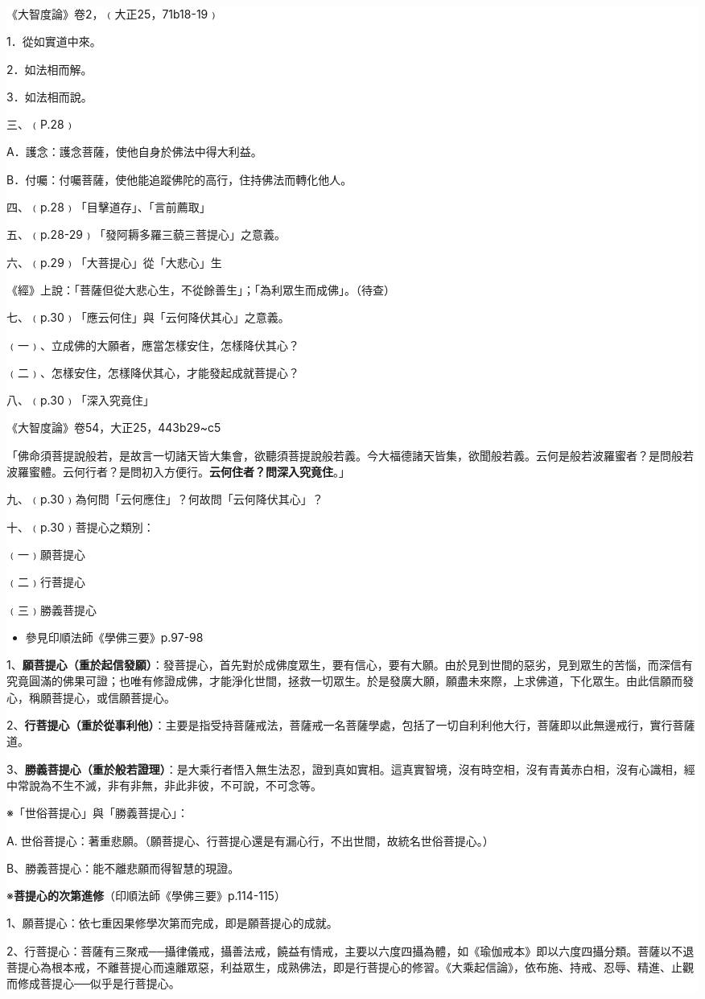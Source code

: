 《大智度論》卷2，﹙大正25，71b18-19﹚

1．從如實道中來。

2．如法相而解。

3．如法相而說。

三、﹙P.28﹚

A．護念：護念菩薩，使他自身於佛法中得大利益。

B．付囑：付囑菩薩，使他能追蹤佛陀的高行，住持佛法而轉化他人。

四、﹙p.28﹚「目擊道存」、「言前薦取」

五、﹙p.28-29﹚「發阿耨多羅三藐三菩提心」之意義。

六、﹙p.29﹚「大菩提心」從「大悲心」生

《經》上說：「菩薩但從大悲心生，不從餘善生」；「為利眾生而成佛」。（待查）

七、﹙p.30﹚「應云何住」與「云何降伏其心」之意義。

﹙一﹚、立成佛的大願者，應當怎樣安住，怎樣降伏其心？

﹙二﹚、怎樣安住，怎樣降伏其心，才能發起成就菩提心？

八、﹙p.30﹚「深入究竟住」

《大智度論》卷54，大正25，443b29\~c5

「佛命須菩提說般若，是故言一切諸天皆大集會，欲聽須菩提說般若義。今大福德諸天皆集，欲聞般若義。云何是般若波羅蜜者？是問般若波羅蜜體。云何行者？是問初入方便行。**云何住者？問深入究竟住**。」

九、﹙p.30﹚為何問「云何應住」？何故問「云何降伏其心」？

十、﹙p.30﹚菩提心之類別：

﹙一﹚願菩提心

﹙二﹚行菩提心

﹙三﹚勝義菩提心

- 參見印順法師《學佛三要》p.97-98

1、**願菩提心（重於起信發願）**：發菩提心，首先對於成佛度眾生，要有信心，要有大願。由於見到世間的惡劣，見到眾生的苦惱，而深信有究竟圓滿的佛果可證；也唯有修證成佛，才能淨化世間，拯救一切眾生。於是發廣大願，願盡未來際，上求佛道，下化眾生。由此信願而發心，稱願菩提心，或信願菩提心。

2、**行菩提心（重於從事利他）**：主要是指受持菩薩戒法，菩薩戒一名菩薩學處，包括了一切自利利他大行，菩薩即以此無邊戒行，實行菩薩道。

3、**勝義菩提心（重於般若證理）**：是大乘行者悟入無生法忍，證到真如實相。這真實智境，沒有時空相，沒有青黃赤白相，沒有心識相，經中常說為不生不滅，非有非無，非此非彼，不可說，不可念等。

※「世俗菩提心」與「勝義菩提心」：

A.  世俗菩提心：著重悲願。（願菩提心、行菩提心還是有漏心行，不出世間，故統名世俗菩提心。）

B、勝義菩提心：能不離悲願而得智慧的現證。

※**菩提心的次第進修**（印順法師《學佛三要》p.114-115）

1、願菩提心：依七重因果修學次第而完成，即是願菩提心的成就。

2、行菩提心：菩薩有三聚戒──攝律儀戒，攝善法戒，饒益有情戒，主要以六度四攝為體，如《瑜伽戒本》即以六度四攝分類。菩薩以不退菩提心為根本戒，不離菩提心而遠離眾惡，利益眾生，成熟佛法，即是行菩提心的修習。《大乘起信論》，依布施、持戒、忍辱、精進、止觀而修成菩提心──似乎是行菩提心。
